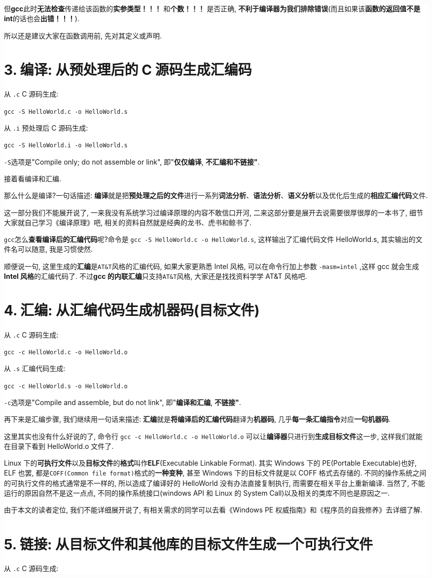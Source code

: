 但**gcc**此时**无法检查**传递给该函数的**实参类型！！！** 和**个数！！！** 是否正确, **不利于编译器为我们排除错误**(而且如果该**函数的返回值不是 int**的话也会**出错！！！**).

所以还是建议大家在函数调用前, 先对其定义或声明.

# 3. 编译: 从预处理后的 C 源码生成汇编码

从 `.c` C 源码生成:

`gcc -S HelloWorld.c -o HelloWorld.s`

从 `.i` 预处理后 C 源码生成:

`gcc -S HelloWorld.i -o HelloWorld.s`

`-S`选项是"Compile only; do not assemble or link", 即"**仅仅编译**, **不汇编和不链接"**.

接着看编译和汇编.

那么什么是编译?一句话描述: **编译**就是把**预处理之后的文件**进行一系列**词法分析**、**语法分析**、**语义分析**以及优化后生成的**相应汇编代码**文件.

这一部分我们不能展开说了, 一来我没有系统学习过编译原理的内容不敢信口开河, 二来这部分要是展开去说需要很厚很厚的一本书了, 细节大家就自己学习《编译原理》吧, 相关的资料自然就是经典的龙书、虎书和鲸书了.

`gcc`怎么**查看编译后的汇编代码**呢?命令是 `gcc -S HelloWorld.c -o HelloWorld.s`, 这样输出了汇编代码文件 HelloWorld.s, 其实输出的文件名可以随意, 我是习惯使然.

顺便说一句, 这里生成的**汇编**是`AT&T`风格的汇编代码, 如果大家更熟悉 Intel 风格, 可以在命令行加上参数 `-masm=intel` ,这样 gcc 就会生成**Intel 风格**的汇编代码了. 不过**gcc 的内联汇编**只支持`AT&T`风格, 大家还是找找资料学学 AT&T 风格吧.

# 4. 汇编: 从汇编代码生成机器码(目标文件)

从 `.c` C 源码生成:

`gcc -c HelloWorld.c -o HelloWorld.o`

从 `.s` 汇编代码生成:

`gcc -c HelloWorld.s -o HelloWorld.o`

`-c`选项是"Compile and assemble, but do not link", 即"**编译和汇编**, **不链接"**.

再下来是汇编步骤, 我们继续用一句话来描述: **汇编**就是**将编译后的汇编代码**翻译为**机器码**, 几乎**每一条汇编指令**对应**一句机器码**.

这里其实也没有什么好说的了, 命令行 `gcc -c HelloWorld.c -o HelloWorld.o` 可以让**编译器**只进行到**生成目标文件**这一步, 这样我们就能在目录下看到 HelloWorld.o 文件了.

Linux 下的**可执行文件**以及**目标文件**的**格式**叫作**ELF**(Executable Linkable Format). 其实 Windows 下的 PE(Portable Executable)也好, ELF 也罢, 都是`COFF(Common file format)`格式的**一种变种**, 甚至 Windows 下的目标文件就是以 COFF 格式去存储的. 不同的操作系统之间的可执行文件的格式通常是不一样的, 所以造成了编译好的 HelloWorld 没有办法直接复制执行, 而需要在相关平台上重新编译. 当然了, 不能运行的原因自然不是这一点点, 不同的操作系统接口(windows API 和 Linux 的 System Call)以及相关的类库不同也是原因之一.

由于本文的读者定位, 我们不能详细展开说了, 有相关需求的同学可以去看《Windows PE 权威指南》和《程序员的自我修养》去详细了解.

# 5. 链接: 从目标文件和其他库的目标文件生成一个可执行文件

从 `.c` C 源码生成:
